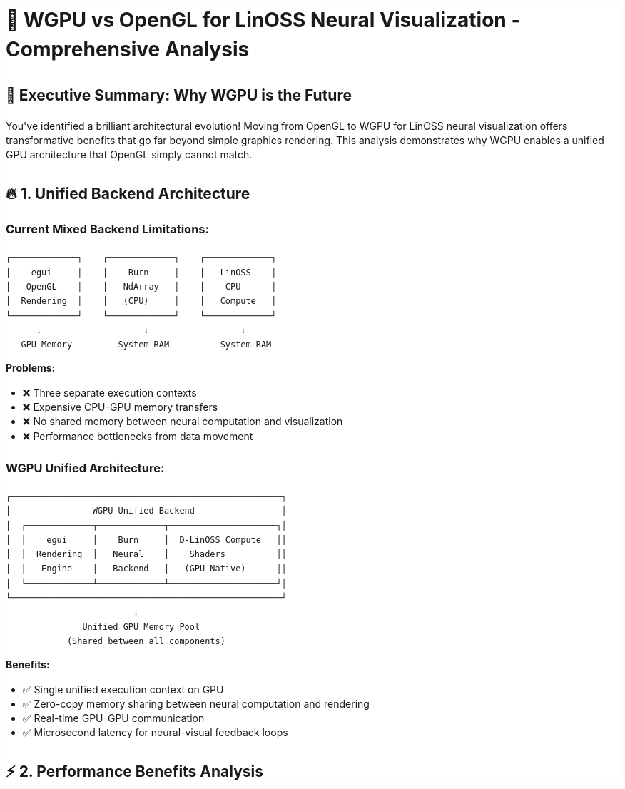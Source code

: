 # 🚀 WGPU vs OpenGL for LinOSS Neural Visualization - Comprehensive Analysis

## 🎯 **Executive Summary: Why WGPU is the Future**

You've identified a brilliant architectural evolution! Moving from OpenGL to WGPU for LinOSS neural visualization offers transformative benefits that go far beyond simple graphics rendering. This analysis demonstrates why WGPU enables a unified GPU architecture that OpenGL simply cannot match.

## 🔥 **1. Unified Backend Architecture**

### Current Mixed Backend Limitations:
```
┌─────────────┐    ┌─────────────┐    ┌─────────────┐
│    egui     │    │    Burn     │    │   LinOSS    │
│   OpenGL    │    │   NdArray   │    │    CPU      │
│  Rendering  │    │   (CPU)     │    │   Compute   │
└─────────────┘    └─────────────┘    └─────────────┘
      ↓                    ↓                  ↓
   GPU Memory         System RAM          System RAM
```

**Problems:**
- ❌ Three separate execution contexts
- ❌ Expensive CPU-GPU memory transfers
- ❌ No shared memory between neural computation and visualization
- ❌ Performance bottlenecks from data movement

### WGPU Unified Architecture:
```
┌─────────────────────────────────────────────────────┐
│                WGPU Unified Backend                 │
│  ┌─────────────┬─────────────┬─────────────────────┐│
│  │    egui     │    Burn     │  D-LinOSS Compute   ││
│  │  Rendering  │   Neural    │    Shaders          ││
│  │   Engine    │   Backend   │   (GPU Native)      ││
│  └─────────────┴─────────────┴─────────────────────┘│
└─────────────────────────────────────────────────────┘
                         ↓
               Unified GPU Memory Pool
            (Shared between all components)
```

**Benefits:**
- ✅ Single unified execution context on GPU
- ✅ Zero-copy memory sharing between neural computation and rendering
- ✅ Real-time GPU-GPU communication
- ✅ Microsecond latency for neural-visual feedback loops

## ⚡ **2. Performance Benefits Analysis**
